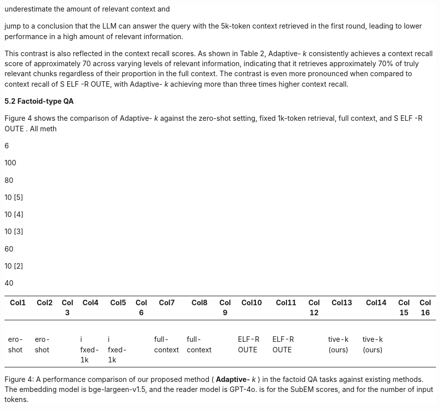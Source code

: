 underestimate the amount of relevant context and

jump to a conclusion that the LLM can answer the
query with the 5k-token context retrieved in the
first round, leading to lower performance in a high
amount of relevant information.

This contrast is also reflected in the context recall
scores. As shown in Table 2, Adaptive- _k_ consistently achieves a context recall score of approximately 70 across varying levels of relevant information, indicating that it retrieves approximately
70% of truly relevant chunks regardless of their
proportion in the full context. The contrast is even
more pronounced when compared to context recall
of S ELF -R OUTE, with Adaptive- _k_ achieving more
than three times higher context recall.

**5.2** **Factoid-type QA**

Figure 4 shows the comparison of Adaptive- _k_
against the zero-shot setting, fixed 1k-token retrieval, full context, and S ELF -R OUTE . All meth

6

100

80


10 [5]

10 [4]


10 [3]

60

10 [2]

40

|Col1|Col2|Col3|Col4|Col5|Col6|Col7|Col8|Col9|Col10|Col11|Col12|Col13|Col14|Col15|Col16|
|---|---|---|---|---|---|---|---|---|---|---|---|---|---|---|---|
|||||||||||||||||
|||||||||||||||||
|||||||||||||||||
|||||||||||||||||
|||||||||||||||||
|ero-shot|ero-shot||i fxed-1k|i fxed-1k||full-context|full-context||ELF-R OUTE|ELF-R OUTE||tive-k (ours)|tive-k (ours)|||



Figure 4: A performance comparison of our proposed
method ( **Adaptive-** _k_ ) in the factoid QA tasks against
existing methods. The embedding model is bge-largeen-v1.5, and the reader model is GPT-4o. is for the
SubEM scores, and for the number of input tokens.
